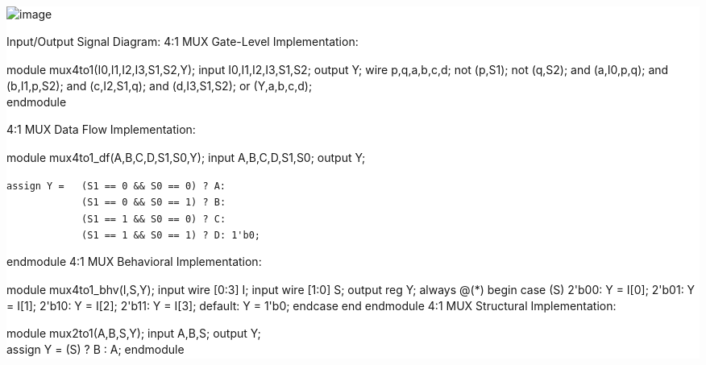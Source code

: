 <img width="533" height="396" alt="image" src="https://github.com/user-attachments/assets/4b6c84c3-0845-4c8c-a86b-891744b46e8f" />

Input/Output Signal Diagram:
4:1 MUX Gate-Level Implementation:

module mux4to1(I0,I1,I2,I3,S1,S2,Y);
    input I0,I1,I2,I3,S1,S2;
    output Y;
    wire p,q,a,b,c,d;
    not (p,S1);
    not (q,S2);
    and (a,I0,p,q);
    and (b,I1,p,S2);
    and (c,I2,S1,q);
    and (d,I3,S1,S2);
    or (Y,a,b,c,d);    
endmodule

4:1 MUX Data Flow Implementation:

module mux4to1_df(A,B,C,D,S1,S0,Y);
    input A,B,C,D,S1,S0;
    output Y;
    
    assign Y =   (S1 == 0 && S0 == 0) ? A:
                 (S1 == 0 && S0 == 1) ? B:
                 (S1 == 1 && S0 == 0) ? C: 
                 (S1 == 1 && S0 == 1) ? D: 1'b0;
                                         
endmodule
4:1 MUX Behavioral Implementation:

module mux4to1_bhv(I,S,Y);
    input wire [0:3] I;
    input wire [1:0] S;
    output reg Y;
    always @(*) begin
        case (S)
            2'b00: Y = I[0];
            2'b01: Y = I[1];
            2'b10: Y = I[2];
            2'b11: Y = I[3];
            default: Y = 1'b0;
        endcase
    end
endmodule
4:1 MUX Structural Implementation:

module mux2to1(A,B,S,Y);
    input A,B,S;
    output Y;    
    assign Y = (S) ? B : A;
endmodule
